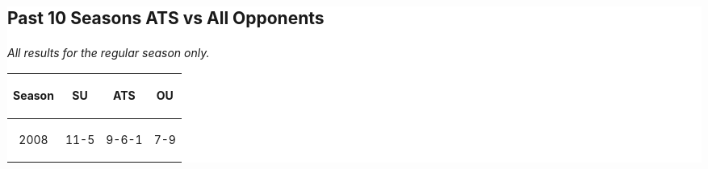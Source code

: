 ## Past 10 Seasons ATS vs All Opponents

*All results for the regular season only.*

<table>

<thead>

<tr>

<th style="text-align:center;">

Season

</th>

<th style="text-align:center;">

SU

</th>

<th style="text-align:center;">

ATS

</th>

<th style="text-align:center;">

OU

</th>

</tr>

</thead>

<tbody>

<tr>

<td style="text-align:center;">

2008

</td>

<td style="text-align:center;">

11-5

</td>

<td style="text-align:center;">

9-6-1

</td>

<td style="text-align:center;">

7-9
